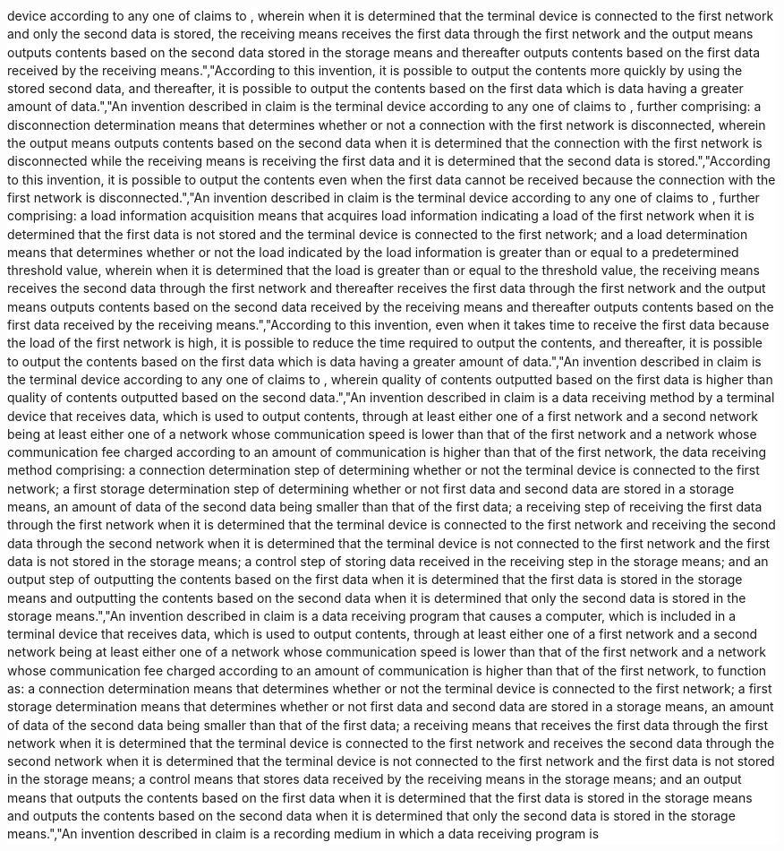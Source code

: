 device according to any one of claims  to , wherein when it is determined that the terminal device is connected to the first network and only the second data is stored, the receiving means receives the first data through the first network and the output means outputs contents based on the second data stored in the storage means and thereafter outputs contents based on the first data received by the receiving means.","According to this invention, it is possible to output the contents more quickly by using the stored second data, and thereafter, it is possible to output the contents based on the first data which is data having a greater amount of data.","An invention described in claim  is the terminal device according to any one of claims  to , further comprising: a disconnection determination means that determines whether or not a connection with the first network is disconnected, wherein the output means outputs contents based on the second data when it is determined that the connection with the first network is disconnected while the receiving means is receiving the first data and it is determined that the second data is stored.","According to this invention, it is possible to output the contents even when the first data cannot be received because the connection with the first network is disconnected.","An invention described in claim  is the terminal device according to any one of claims  to , further comprising: a load information acquisition means that acquires load information indicating a load of the first network when it is determined that the first data is not stored and the terminal device is connected to the first network; and a load determination means that determines whether or not the load indicated by the load information is greater than or equal to a predetermined threshold value, wherein when it is determined that the load is greater than or equal to the threshold value, the receiving means receives the second data through the first network and thereafter receives the first data through the first network and the output means outputs contents based on the second data received by the receiving means and thereafter outputs contents based on the first data received by the receiving means.","According to this invention, even when it takes time to receive the first data because the load of the first network is high, it is possible to reduce the time required to output the contents, and thereafter, it is possible to output the contents based on the first data which is data having a greater amount of data.","An invention described in claim  is the terminal device according to any one of claims  to , wherein quality of contents outputted based on the first data is higher than quality of contents outputted based on the second data.","An invention described in claim  is a data receiving method by a terminal device that receives data, which is used to output contents, through at least either one of a first network and a second network being at least either one of a network whose communication speed is lower than that of the first network and a network whose communication fee charged according to an amount of communication is higher than that of the first network, the data receiving method comprising: a connection determination step of determining whether or not the terminal device is connected to the first network; a first storage determination step of determining whether or not first data and second data are stored in a storage means, an amount of data of the second data being smaller than that of the first data; a receiving step of receiving the first data through the first network when it is determined that the terminal device is connected to the first network and receiving the second data through the second network when it is determined that the terminal device is not connected to the first network and the first data is not stored in the storage means; a control step of storing data received in the receiving step in the storage means; and an output step of outputting the contents based on the first data when it is determined that the first data is stored in the storage means and outputting the contents based on the second data when it is determined that only the second data is stored in the storage means.","An invention described in claim  is a data receiving program that causes a computer, which is included in a terminal device that receives data, which is used to output contents, through at least either one of a first network and a second network being at least either one of a network whose communication speed is lower than that of the first network and a network whose communication fee charged according to an amount of communication is higher than that of the first network, to function as: a connection determination means that determines whether or not the terminal device is connected to the first network; a first storage determination means that determines whether or not first data and second data are stored in a storage means, an amount of data of the second data being smaller than that of the first data; a receiving means that receives the first data through the first network when it is determined that the terminal device is connected to the first network and receives the second data through the second network when it is determined that the terminal device is not connected to the first network and the first data is not stored in the storage means; a control means that stores data received by the receiving means in the storage means; and an output means that outputs the contents based on the first data when it is determined that the first data is stored in the storage means and outputs the contents based on the second data when it is determined that only the second data is stored in the storage means.","An invention described in claim  is a recording medium in which a data receiving program is